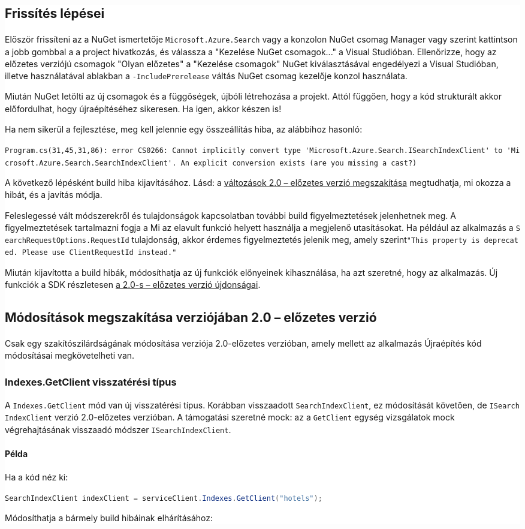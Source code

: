 <a name="UpgradeSteps"></a>
## <a name="steps-to-upgrade"></a>Frissítés lépései

Először frissíteni az a NuGet ismertetője `Microsoft.Azure.Search` vagy a konzolon NuGet csomag Manager vagy szerint kattintson a jobb gombbal a a project hivatkozás, és válassza a "Kezelése NuGet csomagok..." a Visual Studióban. Ellenőrizze, hogy az előzetes verziójú csomagok "Olyan előzetes" a "Kezelése csomagok" NuGet kiválasztásával engedélyezi a Visual Studióban, illetve használatával ablakban a `-IncludePrerelease` váltás NuGet csomag kezelője konzol használata.

Miután NuGet letölti az új csomagok és a függőségek, újbóli létrehozása a projekt. Attól függően, hogy a kód strukturált akkor előfordulhat, hogy újraépítéséhez sikeresen. Ha igen, akkor készen is!

Ha nem sikerül a fejlesztése, meg kell jelennie egy összeállítás hiba, az alábbihoz hasonló:

    Program.cs(31,45,31,86): error CS0266: Cannot implicitly convert type 'Microsoft.Azure.Search.ISearchIndexClient' to 'Microsoft.Azure.Search.SearchIndexClient'. An explicit conversion exists (are you missing a cast?)

A következő lépésként build hiba kijavításához. Lásd: a [változások 2.0 – előzetes verzió megszakítása](#ListOfChanges) megtudhatja, mi okozza a hibát, és a javítás módja.

Feleslegessé vált módszerekről és tulajdonságok kapcsolatban további build figyelmeztetések jelenhetnek meg. A figyelmeztetések tartalmazni fogja a Mi az elavult funkció helyett használja a megjelenő utasításokat. Ha például az alkalmazás a `SearchRequestOptions.RequestId` tulajdonság, akkor érdemes figyelmeztetés jelenik meg, amely szerint`"This property is deprecated. Please use ClientRequestId instead."`

Miután kijavította a build hibák, módosíthatja az új funkciók előnyeinek kihasználása, ha azt szeretné, hogy az alkalmazás. Új funkciók a SDK részletesen [a 2.0-s – előzetes verzió újdonságai](#WhatsNew).

<a name="ListOfChanges"></a>
## <a name="breaking-changes-in-version-20-preview"></a>Módosítások megszakítása verziójában 2.0 – előzetes verzió

Csak egy szakítószilárdságának módosítása verziója 2.0-előzetes verzióban, amely mellett az alkalmazás Újraépítés kód módosításai megkövetelheti van.

### <a name="indexesgetclient-return-type"></a>Indexes.GetClient visszatérési típus

A `Indexes.GetClient` mód van új visszatérési típus. Korábban visszaadott `SearchIndexClient`, ez módosítását követően, de `ISearchIndexClient` verzió 2.0-előzetes verzióban. A támogatási szeretné mock: az a `GetClient` egység vizsgálatok mock végrehajtásának visszaadó módszer `ISearchIndexClient`.

#### <a name="example"></a>Példa

Ha a kód néz ki:

```csharp
SearchIndexClient indexClient = serviceClient.Indexes.GetClient("hotels");
```

Módosíthatja a bármely build hibáinak elhárításához:

